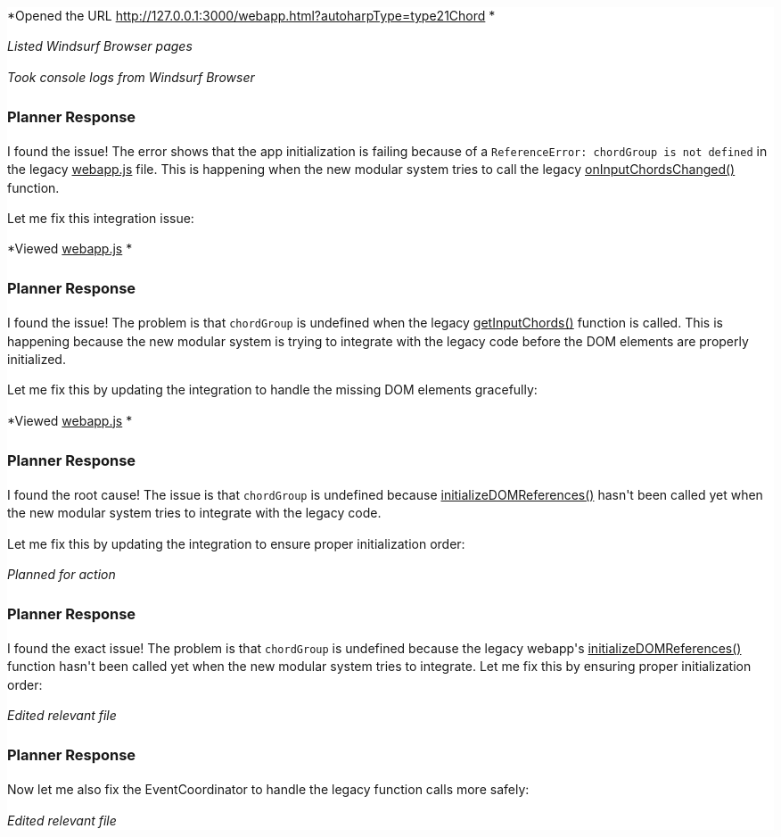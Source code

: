*Opened the URL http://127.0.0.1:3000/webapp.html?autoharpType=type21Chord *

*Listed Windsurf Browser pages*

*Took console logs from Windsurf Browser*

### Planner Response

I found the issue! The error shows that the app initialization is failing because of a `ReferenceError: chordGroup is not defined` in the legacy [webapp.js](cci:7://file:///c:/Users/hayle/OneDrive/Documentos/GitHub/Resume%20Website/projects/autoharp-transposer/webapp.js:0:0-0:0) file. This is happening when the new modular system tries to call the legacy [onInputChordsChanged()](cci:1://file:///c:/Users/hayle/OneDrive/Documentos/GitHub/Resume%20Website/projects/autoharp-transposer/modules/integrationBridge.js:174:6-177:8) function.

Let me fix this integration issue:

*Viewed [webapp.js](file:///c:/Users/hayle/OneDrive/Documentos/GitHub/Resume%20Website/projects/autoharp-transposer/webapp.js) *

### Planner Response

I found the issue! The problem is that `chordGroup` is undefined when the legacy [getInputChords()](cci:1://file:///c:/Users/hayle/OneDrive/Documentos/GitHub/Resume%20Website/projects/autoharp-transposer/webapp.js:309:0-312:1) function is called. This is happening because the new modular system is trying to integrate with the legacy code before the DOM elements are properly initialized.

Let me fix this by updating the integration to handle the missing DOM elements gracefully:

*Viewed [webapp.js](file:///c:/Users/hayle/OneDrive/Documentos/GitHub/Resume%20Website/projects/autoharp-transposer/webapp.js) *

### Planner Response

I found the root cause! The issue is that `chordGroup` is undefined because [initializeDOMReferences()](cci:1://file:///c:/Users/hayle/OneDrive/Documentos/GitHub/Resume%20Website/projects/autoharp-transposer/webapp.js:135:0-139:1) hasn't been called yet when the new modular system tries to integrate with the legacy code.

Let me fix this by updating the integration to ensure proper initialization order:

*Planned for action*

### Planner Response

I found the exact issue! The problem is that `chordGroup` is undefined because the legacy webapp's [initializeDOMReferences()](cci:1://file:///c:/Users/hayle/OneDrive/Documentos/GitHub/Resume%20Website/projects/autoharp-transposer/webapp.js:135:0-139:1) function hasn't been called yet when the new modular system tries to integrate. Let me fix this by ensuring proper initialization order:

*Edited relevant file*

### Planner Response

Now let me also fix the EventCoordinator to handle the legacy function calls more safely:

*Edited relevant file*

